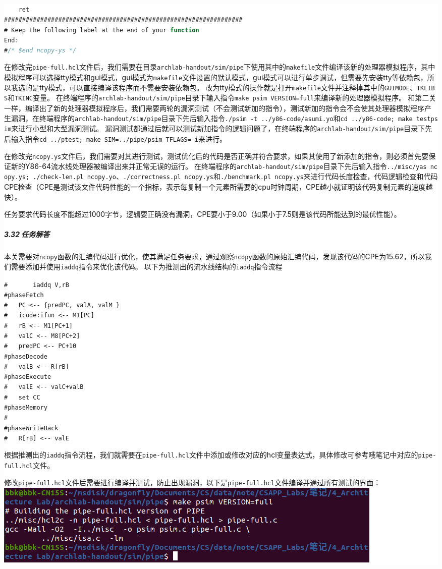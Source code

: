 ```as
	ret
##################################################################
# Keep the following label at the end of your function
End:
#/* $end ncopy-ys */
```

在修改完`pipe-full.hcl`文件后，我们需要在目录`archlab-handout/sim/pipe`下使用其中的`makefile`文件编译该新的处理器模拟程序，其中模拟程序可以选择tty模式和gui模式，gui模式为`makefile`文件设置的默认模式，gui模式可以进行单步调试，但需要先安装tty等依赖包，所以我选的是tty模式，可以直接编译该程序而不需要安装依赖包。
改为tty模式的操作就是打开`makefile`文件并注释掉其中的`GUIMODE`、`TKLIBS`和`TKINC`变量。
在终端程序的`archlab-handout/sim/pipe`目录下输入指令`make psim VERSION=full`来编译新的处理器模拟程序。
和第二关一样，编译出了新的处理器模拟程序后，我们需要两轮的漏洞测试（不会测试新加的指令），测试新加的指令会不会使其处理器模拟程序产生漏洞，在终端程序的`archlab-handout/sim/pipe`目录下先后输入指令`./psim -t ../y86-code/asumi.yo`和`cd ../y86-code; make testpsim`来进行小型和大型漏洞测试。
漏洞测试都通过后就可以测试新加指令的逻辑问题了，在终端程序的`archlab-handout/sim/pipe`目录下先后输入指令`cd ../ptest; make SIM=../pipe/psim TFLAGS=-i`来进行。

在修改完`ncopy.ys`文件后，我们需要对其进行测试，测试优化后的代码是否正确并符合要求，如果其使用了新添加的指令，则必须首先要保证新的Y86-64流水线处理器被编译出来并正常无误的运行。
在终端程序的`archlab-handout/sim/pipe`目录下先后输入指令`../misc/yas ncopy.ys; ./check-len.pl ncopy.yo`、`./correctness.pl ncopy.ys`和`./benchmark.pl ncopy.ys`来进行代码长度检查，代码逻辑检查和代码CPE检查（CPE是测试该文件代码性能的一个指标，表示每复制一个元素所需要的cpu时钟周期，CPE越小就证明该代码复制元素的速度越快）。

任务要求代码长度不能超过1000字节，逻辑要正确没有漏洞，CPE要小于9.00（如果小于7.5则是该代码所能达到的最优性能）。

##### 3.32 任务解答

本关需要对`ncopy`函数的汇编代码进行优化，使其满足任务要求，通过观察`ncopy`函数的原始汇编代码，发现该代码的CPE为15.62，所以我们需要添加并使用`iaddq`指令来优化该代码。
以下为推测出的流水线结构的`iaddq`指令流程
```hcl
#		iaddq V,rB
#phaseFetch
#	PC <-- {predPC, valA, valM }
#	icode:ifun <-- M1[PC]
#	rB <-- M1[PC+1]
#	valC <-- M8[PC+2]
#	predPC <-- PC+10
#phaseDecode
#	valB <-- R[rB]
#phaseExecute
#	valE <-- valC+valB
#	set CC
#phaseMemory
#	
#phaseWriteBack
#	R[rB] <-- valE
```
根据推测出的`iaddq`指令流程，我们就需要在`pipe-full.hcl`文件中添加或修改对应的hcl变量表达式，具体修改可参考哦笔记中对应的`pipe-full.hcl`文件。

修改`pipe-full.hcl`文件后需要进行编译并测试，防止出现漏洞，以下是`pipe-full.hcl`文件编译并通过所有测试的界面：
![pass3.1](image/2021-09-14%2020-03-38屏幕截图.png)
